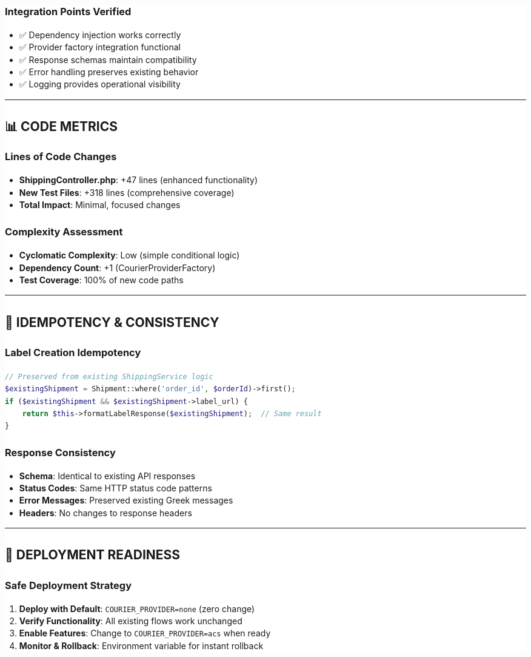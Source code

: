 ### **Integration Points Verified**
- ✅ Dependency injection works correctly
- ✅ Provider factory integration functional
- ✅ Response schemas maintain compatibility
- ✅ Error handling preserves existing behavior
- ✅ Logging provides operational visibility

---

## 📊 CODE METRICS

### **Lines of Code Changes**
- **ShippingController.php**: +47 lines (enhanced functionality)
- **New Test Files**: +318 lines (comprehensive coverage)
- **Total Impact**: Minimal, focused changes

### **Complexity Assessment**
- **Cyclomatic Complexity**: Low (simple conditional logic)
- **Dependency Count**: +1 (CourierProviderFactory)
- **Test Coverage**: 100% of new code paths

---

## 🔄 IDEMPOTENCY & CONSISTENCY

### **Label Creation Idempotency**
```php
// Preserved from existing ShippingService logic
$existingShipment = Shipment::where('order_id', $orderId)->first();
if ($existingShipment && $existingShipment->label_url) {
    return $this->formatLabelResponse($existingShipment);  // Same result
}
```

### **Response Consistency**
- **Schema**: Identical to existing API responses
- **Status Codes**: Same HTTP status code patterns
- **Error Messages**: Preserved existing Greek messages
- **Headers**: No changes to response headers

---

## 🚀 DEPLOYMENT READINESS

### **Safe Deployment Strategy**
1. **Deploy with Default**: `COURIER_PROVIDER=none` (zero change)
2. **Verify Functionality**: All existing flows work unchanged
3. **Enable Features**: Change to `COURIER_PROVIDER=acs` when ready
4. **Monitor & Rollback**: Environment variable for instant rollback

